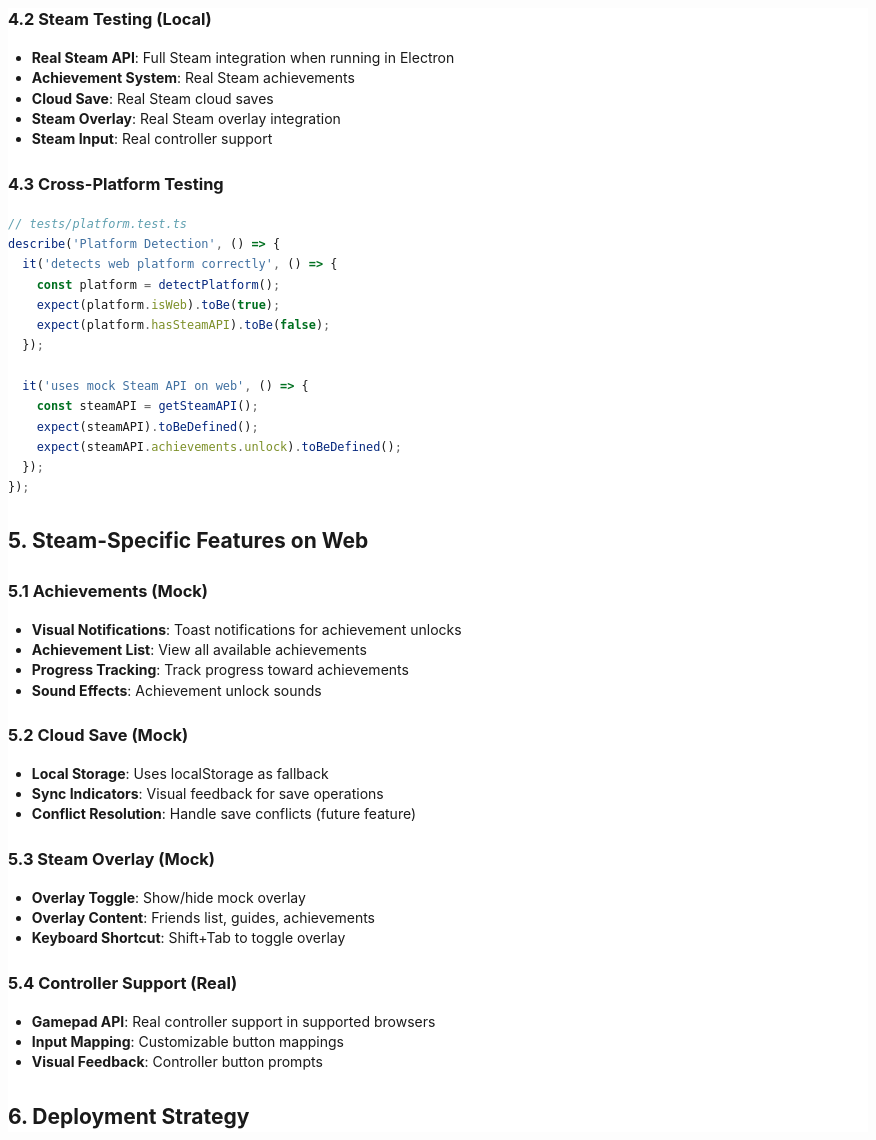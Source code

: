 ### 4.2 Steam Testing (Local)
- **Real Steam API**: Full Steam integration when running in Electron
- **Achievement System**: Real Steam achievements
- **Cloud Save**: Real Steam cloud saves
- **Steam Overlay**: Real Steam overlay integration
- **Steam Input**: Real controller support

### 4.3 Cross-Platform Testing
```typescript
// tests/platform.test.ts
describe('Platform Detection', () => {
  it('detects web platform correctly', () => {
    const platform = detectPlatform();
    expect(platform.isWeb).toBe(true);
    expect(platform.hasSteamAPI).toBe(false);
  });
  
  it('uses mock Steam API on web', () => {
    const steamAPI = getSteamAPI();
    expect(steamAPI).toBeDefined();
    expect(steamAPI.achievements.unlock).toBeDefined();
  });
});
```

## 5. Steam-Specific Features on Web

### 5.1 Achievements (Mock)
- **Visual Notifications**: Toast notifications for achievement unlocks
- **Achievement List**: View all available achievements
- **Progress Tracking**: Track progress toward achievements
- **Sound Effects**: Achievement unlock sounds

### 5.2 Cloud Save (Mock)
- **Local Storage**: Uses localStorage as fallback
- **Sync Indicators**: Visual feedback for save operations
- **Conflict Resolution**: Handle save conflicts (future feature)

### 5.3 Steam Overlay (Mock)
- **Overlay Toggle**: Show/hide mock overlay
- **Overlay Content**: Friends list, guides, achievements
- **Keyboard Shortcut**: Shift+Tab to toggle overlay

### 5.4 Controller Support (Real)
- **Gamepad API**: Real controller support in supported browsers
- **Input Mapping**: Customizable button mappings
- **Visual Feedback**: Controller button prompts

## 6. Deployment Strategy
